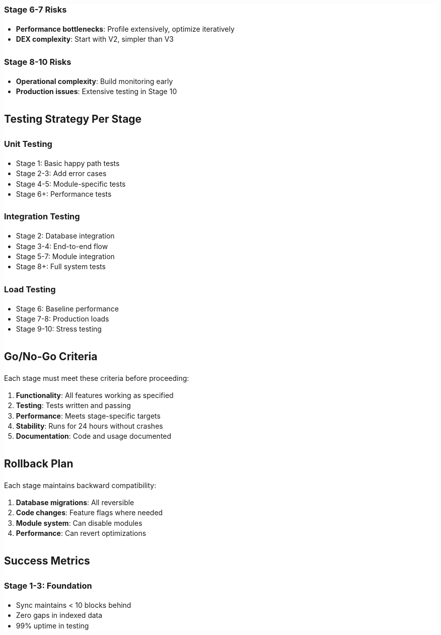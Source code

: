 ### Stage 6-7 Risks
- **Performance bottlenecks**: Profile extensively, optimize iteratively
- **DEX complexity**: Start with V2, simpler than V3

### Stage 8-10 Risks
- **Operational complexity**: Build monitoring early
- **Production issues**: Extensive testing in Stage 10

## Testing Strategy Per Stage

### Unit Testing
- Stage 1: Basic happy path tests
- Stage 2-3: Add error cases
- Stage 4-5: Module-specific tests
- Stage 6+: Performance tests

### Integration Testing
- Stage 2: Database integration
- Stage 3-4: End-to-end flow
- Stage 5-7: Module integration
- Stage 8+: Full system tests

### Load Testing
- Stage 6: Baseline performance
- Stage 7-8: Production loads
- Stage 9-10: Stress testing

## Go/No-Go Criteria

Each stage must meet these criteria before proceeding:

1. **Functionality**: All features working as specified
2. **Testing**: Tests written and passing
3. **Performance**: Meets stage-specific targets
4. **Stability**: Runs for 24 hours without crashes
5. **Documentation**: Code and usage documented

## Rollback Plan

Each stage maintains backward compatibility:

1. **Database migrations**: All reversible
2. **Code changes**: Feature flags where needed
3. **Module system**: Can disable modules
4. **Performance**: Can revert optimizations

## Success Metrics

### Stage 1-3: Foundation
- Sync maintains < 10 blocks behind
- Zero gaps in indexed data
- 99% uptime in testing
